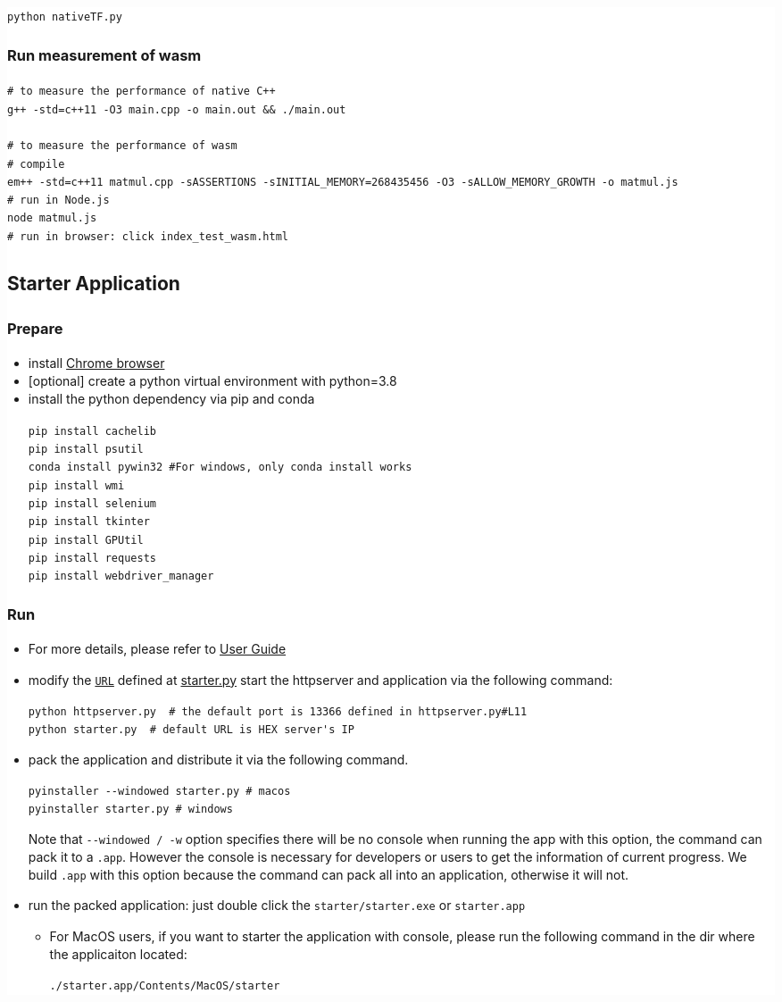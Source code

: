 ```shell
python nativeTF.py
```

### Run measurement of wasm

```shell
# to measure the performance of native C++
g++ -std=c++11 -O3 main.cpp -o main.out && ./main.out

# to measure the performance of wasm
# compile
em++ -std=c++11 matmul.cpp -sASSERTIONS -sINITIAL_MEMORY=268435456 -O3 -sALLOW_MEMORY_GROWTH -o matmul.js
# run in Node.js
node matmul.js
# run in browser: click index_test_wasm.html

```

## Starter Application

### Prepare
- install [Chrome browser](https://www.google.com/intl/zh-CN/chrome/)
- [optional] create a python virtual environment with python=3.8
- install the python dependency via pip and conda
   ``` shell
   pip install cachelib
   pip install psutil
   conda install pywin32 #For windows, only conda install works
   pip install wmi
   pip install selenium
   pip install tkinter
   pip install GPUtil
   pip install requests
   pip install webdriver_manager
   ```

### Run
- For more details, please refer to [User Guide](./ApplicationUserGuide.md)
- modify the [`URL`](./starter.py#L25) defined at [starter.py](./starter.py#L25) start the httpserver and application via the following command:
   ```shell
   python httpserver.py  # the default port is 13366 defined in httpserver.py#L11
   python starter.py  # default URL is HEX server's IP
   ```
- pack the application and distribute it via the following command.
   ```shell
   pyinstaller --windowed starter.py # macos
   pyinstaller starter.py # windows
   ```
   Note that `--windowed / -w` option specifies there will be no console when running the app
   with this option, the command can pack it to a `.app`. However the console is necessary for developers or users to get the information of current progress. We build `.app` with this option because the command can pack all into an application, otherwise it will not.
- run the packed application: just double click the `starter/starter.exe` or `starter.app`
   
   - For MacOS users, if you want to starter the application with console, please run the following command in the dir where the applicaiton located:
      ```shell
      ./starter.app/Contents/MacOS/starter
      ```
